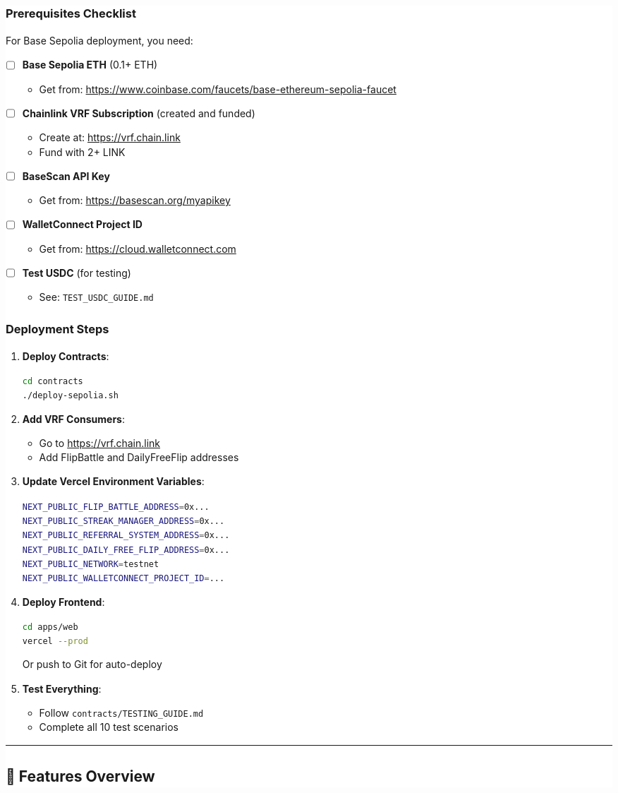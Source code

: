 ### Prerequisites Checklist

For Base Sepolia deployment, you need:

- [ ] **Base Sepolia ETH** (0.1+ ETH)
  - Get from: https://www.coinbase.com/faucets/base-ethereum-sepolia-faucet

- [ ] **Chainlink VRF Subscription** (created and funded)
  - Create at: https://vrf.chain.link
  - Fund with 2+ LINK

- [ ] **BaseScan API Key**
  - Get from: https://basescan.org/myapikey

- [ ] **WalletConnect Project ID**
  - Get from: https://cloud.walletconnect.com

- [ ] **Test USDC** (for testing)
  - See: `TEST_USDC_GUIDE.md`

### Deployment Steps

1. **Deploy Contracts**:
   ```bash
   cd contracts
   ./deploy-sepolia.sh
   ```

2. **Add VRF Consumers**:
   - Go to https://vrf.chain.link
   - Add FlipBattle and DailyFreeFlip addresses

3. **Update Vercel Environment Variables**:
   ```bash
   NEXT_PUBLIC_FLIP_BATTLE_ADDRESS=0x...
   NEXT_PUBLIC_STREAK_MANAGER_ADDRESS=0x...
   NEXT_PUBLIC_REFERRAL_SYSTEM_ADDRESS=0x...
   NEXT_PUBLIC_DAILY_FREE_FLIP_ADDRESS=0x...
   NEXT_PUBLIC_NETWORK=testnet
   NEXT_PUBLIC_WALLETCONNECT_PROJECT_ID=...
   ```

4. **Deploy Frontend**:
   ```bash
   cd apps/web
   vercel --prod
   ```
   Or push to Git for auto-deploy

5. **Test Everything**:
   - Follow `contracts/TESTING_GUIDE.md`
   - Complete all 10 test scenarios

---

## 🎨 Features Overview
